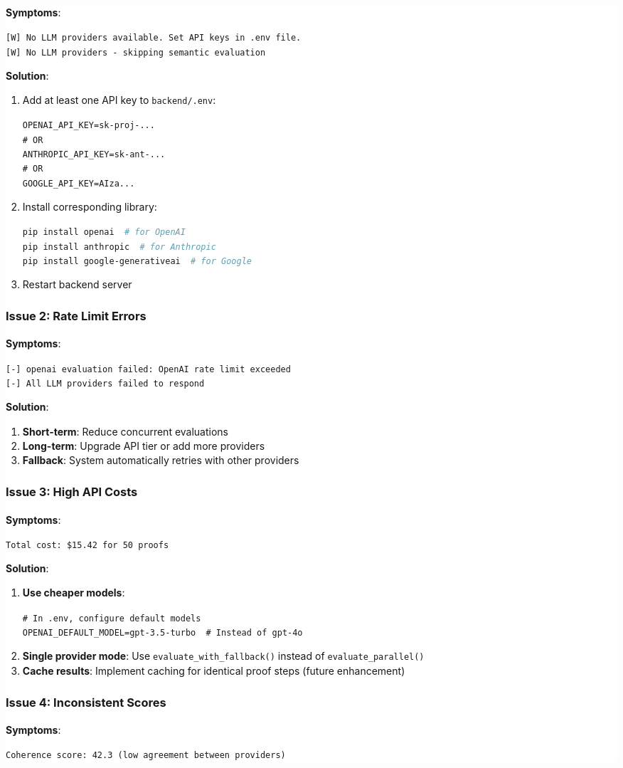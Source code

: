 **Symptoms**:
```
[W] No LLM providers available. Set API keys in .env file.
[W] No LLM providers - skipping semantic evaluation
```

**Solution**:
1. Add at least one API key to `backend/.env`:
   ```env
   OPENAI_API_KEY=sk-proj-...
   # OR
   ANTHROPIC_API_KEY=sk-ant-...
   # OR
   GOOGLE_API_KEY=AIza...
   ```
2. Install corresponding library:
   ```bash
   pip install openai  # for OpenAI
   pip install anthropic  # for Anthropic
   pip install google-generativeai  # for Google
   ```
3. Restart backend server

### Issue 2: Rate Limit Errors

**Symptoms**:
```
[-] openai evaluation failed: OpenAI rate limit exceeded
[-] All LLM providers failed to respond
```

**Solution**:
1. **Short-term**: Reduce concurrent evaluations
2. **Long-term**: Upgrade API tier or add more providers
3. **Fallback**: System automatically retries with other providers

### Issue 3: High API Costs

**Symptoms**:
```
Total cost: $15.42 for 50 proofs
```

**Solution**:
1. **Use cheaper models**:
   ```env
   # In .env, configure default models
   OPENAI_DEFAULT_MODEL=gpt-3.5-turbo  # Instead of gpt-4o
   ```
2. **Single provider mode**: Use `evaluate_with_fallback()` instead of `evaluate_parallel()`
3. **Cache results**: Implement caching for identical proof steps (future enhancement)

### Issue 4: Inconsistent Scores

**Symptoms**:
```
Coherence score: 42.3 (low agreement between providers)
```
